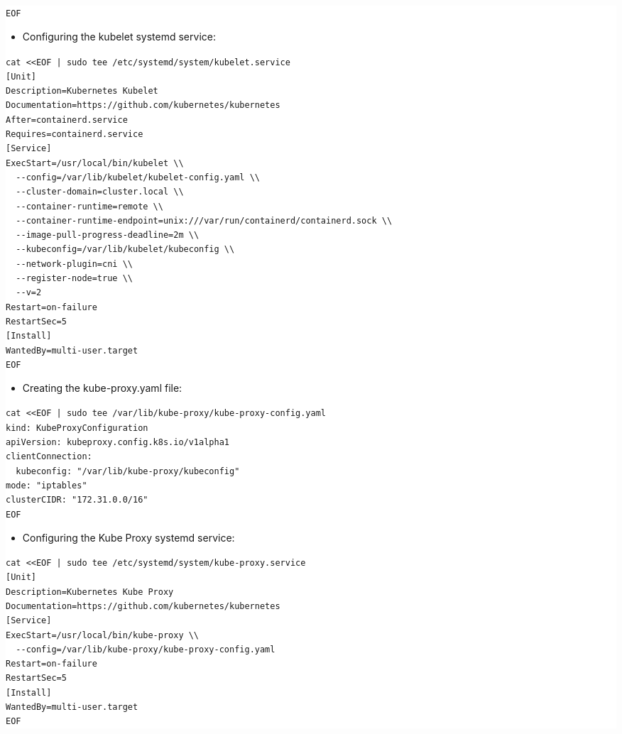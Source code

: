 ```
EOF
```

- Configuring the kubelet systemd service:
```
cat <<EOF | sudo tee /etc/systemd/system/kubelet.service
[Unit]
Description=Kubernetes Kubelet
Documentation=https://github.com/kubernetes/kubernetes
After=containerd.service
Requires=containerd.service
[Service]
ExecStart=/usr/local/bin/kubelet \\
  --config=/var/lib/kubelet/kubelet-config.yaml \\
  --cluster-domain=cluster.local \\
  --container-runtime=remote \\
  --container-runtime-endpoint=unix:///var/run/containerd/containerd.sock \\
  --image-pull-progress-deadline=2m \\
  --kubeconfig=/var/lib/kubelet/kubeconfig \\
  --network-plugin=cni \\
  --register-node=true \\
  --v=2
Restart=on-failure
RestartSec=5
[Install]
WantedBy=multi-user.target
EOF
```

- Creating the kube-proxy.yaml file:
```
cat <<EOF | sudo tee /var/lib/kube-proxy/kube-proxy-config.yaml
kind: KubeProxyConfiguration
apiVersion: kubeproxy.config.k8s.io/v1alpha1
clientConnection:
  kubeconfig: "/var/lib/kube-proxy/kubeconfig"
mode: "iptables"
clusterCIDR: "172.31.0.0/16"
EOF
```

- Configuring the Kube Proxy systemd service:
```
cat <<EOF | sudo tee /etc/systemd/system/kube-proxy.service
[Unit]
Description=Kubernetes Kube Proxy
Documentation=https://github.com/kubernetes/kubernetes
[Service]
ExecStart=/usr/local/bin/kube-proxy \\
  --config=/var/lib/kube-proxy/kube-proxy-config.yaml
Restart=on-failure
RestartSec=5
[Install]
WantedBy=multi-user.target
EOF
```
